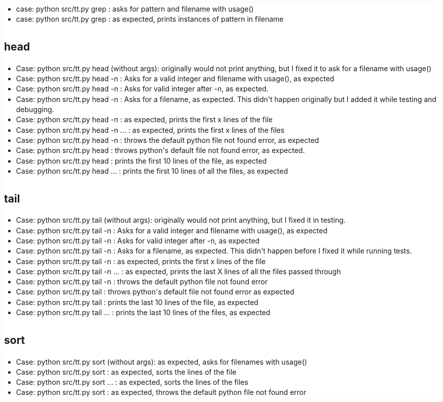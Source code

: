  - case: python src/tt.py grep <pattern>: asks for pattern and filename with usage()
 - case: python src/tt.py grep <pattern> <filename> : as expected, prints instances of pattern in filename


## head
 - Case: python src/tt.py head (without args): originally would not print anything, but I fixed it to ask for a filename with usage()
 - Case: python src/tt.py head -n : Asks for a valid integer and filename with usage(), as expected
 - Case: python src/tt.py head -n <not an integer>: Asks for valid integer after -n, as expected.
 - Case: python src/tt.py head -n <an integer>: Asks for a filename, as expected. This didn't happen originally but I added it while testing and debugging.
 - Case: python src/tt.py head -n <an integer> <valid filename>: as expected, prints the first x lines of the file
 - Case: python src/tt.py head -n <an integer> <valid filename> <valid filename> ... : as expected, prints the first x lines of the files 
 - Case: python src/tt.py head -n <an integer> <invalid filename>: throws the default python file not found error, as expected
 - Case: python src/tt.py head <invalid filename>: throws python's default file not found error, as expected.
 - Case: python src/tt.py head <valid filename>: prints the first 10 lines of the file, as expected
 - Case: python src/tt.py head <valid filename> <valid filename> ... : prints the first 10 lines of all the files, as expected


## tail
 - Case: python src/tt.py tail (without args): originally would not print anything, but I fixed it in testing.
 - Case: python src/tt.py tail -n : Asks for a valid integer and filename with usage(), as expected
 - Case: python src/tt.py tail -n <not an integer>: Asks for valid integer after -n, as expected
 - Case: python src/tt.py tail -n <an integer>: Asks for a filename, as expected. This didn't happen before I fixed it while running tests.
 - Case: python src/tt.py tail -n <an integer> <valid filename>: as expected, prints the first x lines of the file 
 - Case: python src/tt.py tail -n <an integer> <valid filename> <valid filename> ... : as expected, prints the last X lines of all the files passed through
 - Case: python src/tt.py tail -n <an integer> <invalid filename>: throws the default python file not found error
 - Case: python src/tt.py tail <invalid filename>: throws python's default file not found error as expected
 - Case: python src/tt.py tail <valid filename>: prints the last 10 lines of the file, as expected
 - Case: python src/tt.py tail <valid filename> <valid filename> ... : prints the last 10 lines of the files, as expected

## sort
 - Case: python src/tt.py sort  (without args): as expected, asks for filenames with usage()
 - Case: python src/tt.py sort  <validfilename>: as expected, sorts the lines of the file
 - Case: python src/tt.py sort  <valid filename> <valid filename> ... : as expected, sorts the lines of the files
 - Case: python src/tt.py sort <invalid filename> : as expected, throws the default python file not found error
